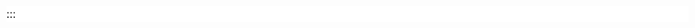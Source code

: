 :::
</template>

<template v-slot:left-content>

> Hono use pipe based

</template>

<template v-slot:right>

::: code-group

```ts twoslash [Elysia TypeBox]
import { Elysia, t } from 'elysia'

const app = new Elysia()
	.patch('/user/:id', ({ params, body }) => ({
//                           ^?
		params,
		body
//   ^?
	}),



	{
		params: t.Object({
			id: t.Number()
		}),
		body: t.Object({
			name: t.String()
		})
	})
```

```ts twoslash [Elysia Zod]
import { Elysia } from 'elysia'
import { z } from 'zod'

const app = new Elysia()
	.patch('/user/:id', ({ params, body }) => ({
//                          ^?
		params,
		body
//   ^?
	}),



	{
		params: z.object({
			id: z.number()
		}),
		body: z.object({
			name: z.string()
		})
	})
```
